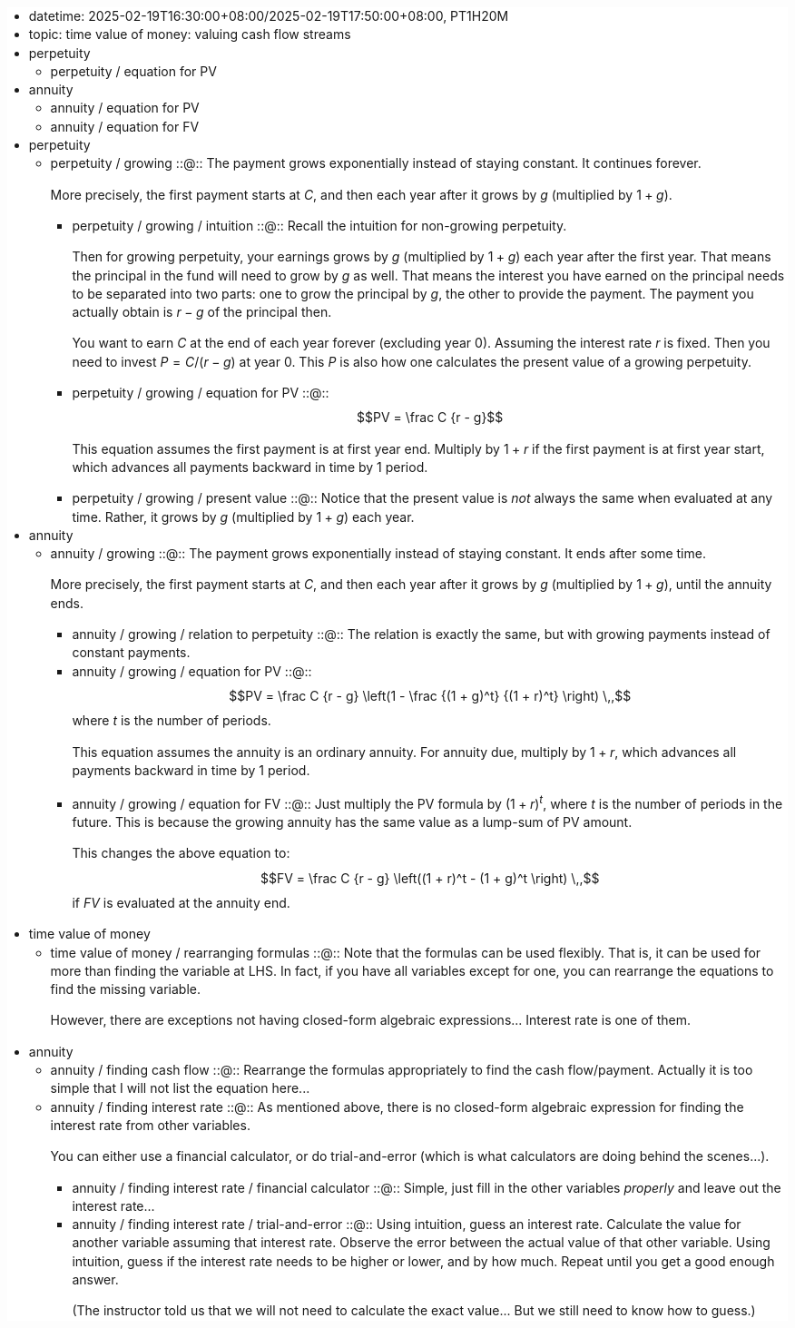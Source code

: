- datetime: 2025-02-19T16:30:00+08:00/2025-02-19T17:50:00+08:00, PT1H20M
- topic: time value of money: valuing cash flow streams
- perpetuity
  - perpetuity / equation for PV
- annuity
  - annuity / equation for PV
  - annuity / equation for FV
- perpetuity
  - perpetuity / growing ::@:: The payment grows exponentially instead of staying constant. It continues forever. <p> More precisely, the first payment starts at $C$, and then each year after it grows by $g$ (multiplied by $1 + g$). 
    - perpetuity / growing / intuition ::@:: Recall the intuition for non-growing perpetuity. <p> Then for growing perpetuity, your earnings grows by $g$ (multiplied by $1 + g$) each year after the first year. That means the principal in the fund will need to grow by $g$ as well. That means the interest you have earned on the principal needs to be separated into two parts: one to grow the principal by $g$, the other to provide the payment. The payment you actually obtain is $r - g$ of the principal then. <p> You want to earn $C$ at the end of each year forever (excluding year 0). Assuming the interest rate $r$ is fixed. Then you need to invest $P = C / (r - g)$ at year 0. This $P$ is also how one calculates the present value of a growing perpetuity. <!--SR:!2027-07-12,649,341!2026-07-18,388,381-->
    - perpetuity / growing / equation for PV ::@:: $$PV = \frac C {r - g}$$ <p> This equation assumes the first payment is at first year end. Multiply by $1 + r$ if the first payment is at first year start, which advances all payments backward in time by 1 period. <!--SR:!2026-07-25,395,383!2026-04-13,313,363-->
    - perpetuity / growing / present value ::@:: Notice that the present value is _not_ always the same when evaluated at any time. Rather, it grows by $g$ (multiplied by $1 + g$) each year. <!--SR:!2026-08-20,421,383!2026-09-16,448,381-->
- annuity
  - annuity / growing ::@:: The payment grows exponentially instead of staying constant. It ends after some time. <p> More precisely, the first payment starts at $C$, and then each year after it grows by $g$ (multiplied by $1 + g$), until the annuity ends. 
    - annuity / growing / relation to perpetuity ::@:: The relation is exactly the same, but with growing payments instead of constant payments. <!--SR:!2026-09-09,444,383!2026-09-12,444,381-->
    - annuity / growing / equation for PV ::@:: $$PV = \frac C {r - g} \left(1 - \frac {(1 + g)^t} {(1 + r)^t} \right) \,,$$ where $t$ is the number of periods. <p> This equation assumes the annuity is an ordinary annuity. For annuity due, multiply by $1 + r$, which advances all payments backward in time by 1 period. <!--SR:!2025-11-18,195,341!2026-09-26,458,381-->
    - annuity / growing / equation for FV ::@:: Just multiply the PV formula by $(1 + r)^t$, where $t$ is the number of periods in the future. This is because the growing annuity has the same value as a lump-sum of PV amount. <p> This changes the above equation to: $$FV = \frac C {r - g} \left((1 + r)^t - (1 + g)^t \right) \,,$$ if $FV$ is evaluated at the annuity end. <!--SR:!2025-11-19,196,343!2025-11-13,195,343-->
- time value of money
  - time value of money / rearranging formulas ::@:: Note that the formulas can be used flexibly. That is, it can be used for more than finding the variable at LHS. In fact, if you have all variables except for one, you can rearrange the equations to find the missing variable. <p> However, there are exceptions not having closed-form algebraic expressions... Interest rate is one of them. 
- annuity
  - annuity / finding cash flow ::@:: Rearrange the formulas appropriately to find the cash flow/payment. Actually it is too simple that I will not list the equation here... 
  - annuity / finding interest rate ::@:: As mentioned above, there is no closed-form algebraic expression for finding the interest rate from other variables. <p> You can either use a financial calculator, or do trial-and-error (which is what calculators are doing behind the scenes...). 
    - annuity / finding interest rate / financial calculator ::@:: Simple, just fill in the other variables _properly_ and leave out the interest rate... <!--SR:!2026-07-30,400,383!2026-07-19,389,383-->
    - annuity / finding interest rate / trial-and-error ::@:: Using intuition, guess an interest rate. Calculate the value for another variable assuming that interest rate. Observe the error between the actual value of that other variable. Using intuition, guess if the interest rate needs to be higher or lower, and by how much. Repeat until you get a good enough answer. <p> (The instructor told us that we will not need to calculate the exact value... But we still need to know how to guess.) <!--SR:!2026-08-02,403,381!2026-04-11,311,363-->